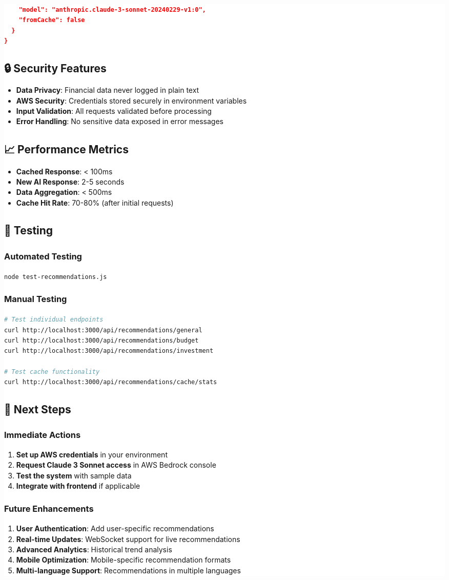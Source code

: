 ```json
    "model": "anthropic.claude-3-sonnet-20240229-v1:0",
    "fromCache": false
  }
}
```

## 🔒 Security Features

- **Data Privacy**: Financial data never logged in plain text
- **AWS Security**: Credentials stored securely in environment variables
- **Input Validation**: All requests validated before processing
- **Error Handling**: No sensitive data exposed in error messages

## 📈 Performance Metrics

- **Cached Response**: < 100ms
- **New AI Response**: 2-5 seconds
- **Data Aggregation**: < 500ms
- **Cache Hit Rate**: 70-80% (after initial requests)

## 🧪 Testing

### Automated Testing
```bash
node test-recommendations.js
```

### Manual Testing
```bash
# Test individual endpoints
curl http://localhost:3000/api/recommendations/general
curl http://localhost:3000/api/recommendations/budget
curl http://localhost:3000/api/recommendations/investment

# Test cache functionality
curl http://localhost:3000/api/recommendations/cache/stats
```

## 🚀 Next Steps

### Immediate Actions
1. **Set up AWS credentials** in your environment
2. **Request Claude 3 Sonnet access** in AWS Bedrock console
3. **Test the system** with sample data
4. **Integrate with frontend** if applicable

### Future Enhancements
1. **User Authentication**: Add user-specific recommendations
2. **Real-time Updates**: WebSocket support for live recommendations
3. **Advanced Analytics**: Historical trend analysis
4. **Mobile Optimization**: Mobile-specific recommendation formats
5. **Multi-language Support**: Recommendations in multiple languages
